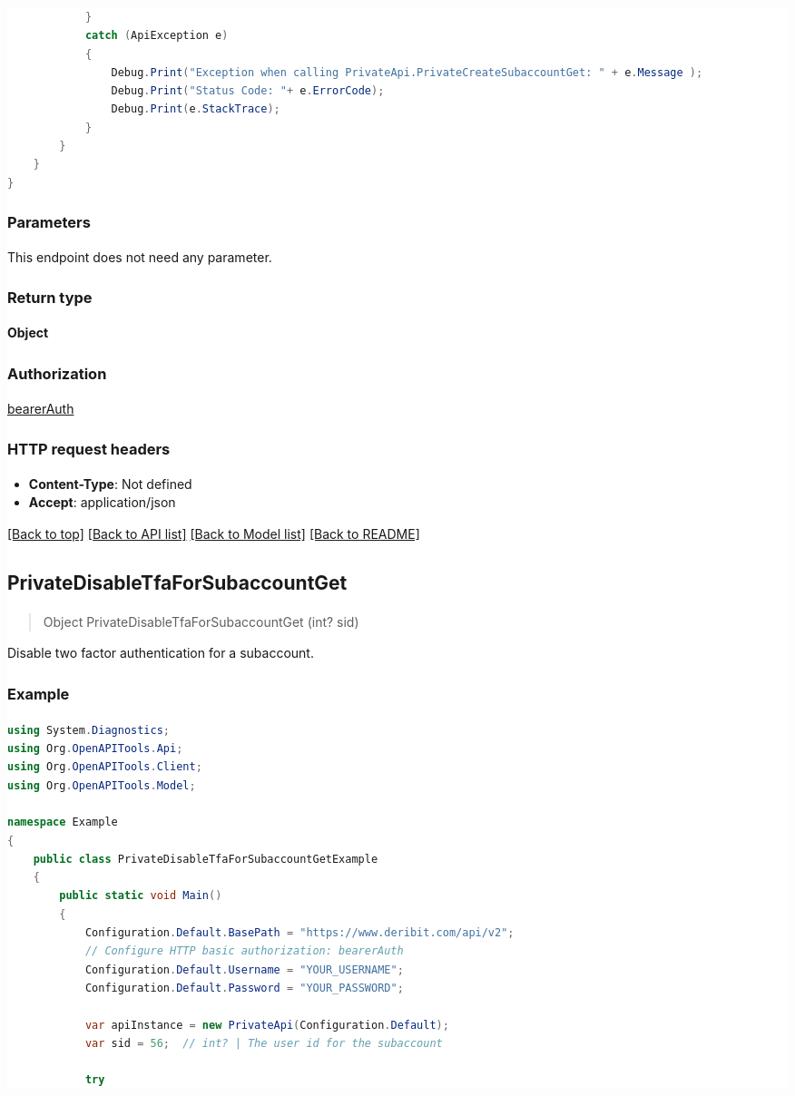 ```csharp
            }
            catch (ApiException e)
            {
                Debug.Print("Exception when calling PrivateApi.PrivateCreateSubaccountGet: " + e.Message );
                Debug.Print("Status Code: "+ e.ErrorCode);
                Debug.Print(e.StackTrace);
            }
        }
    }
}
```

### Parameters

This endpoint does not need any parameter.

### Return type

**Object**

### Authorization

[bearerAuth](../README.md#bearerAuth)

### HTTP request headers

- **Content-Type**: Not defined
- **Accept**: application/json

[[Back to top]](#)
[[Back to API list]](../README.md#documentation-for-api-endpoints)
[[Back to Model list]](../README.md#documentation-for-models)
[[Back to README]](../README.md)


## PrivateDisableTfaForSubaccountGet

> Object PrivateDisableTfaForSubaccountGet (int? sid)

Disable two factor authentication for a subaccount.

### Example

```csharp
using System.Diagnostics;
using Org.OpenAPITools.Api;
using Org.OpenAPITools.Client;
using Org.OpenAPITools.Model;

namespace Example
{
    public class PrivateDisableTfaForSubaccountGetExample
    {
        public static void Main()
        {
            Configuration.Default.BasePath = "https://www.deribit.com/api/v2";
            // Configure HTTP basic authorization: bearerAuth
            Configuration.Default.Username = "YOUR_USERNAME";
            Configuration.Default.Password = "YOUR_PASSWORD";

            var apiInstance = new PrivateApi(Configuration.Default);
            var sid = 56;  // int? | The user id for the subaccount

            try
```